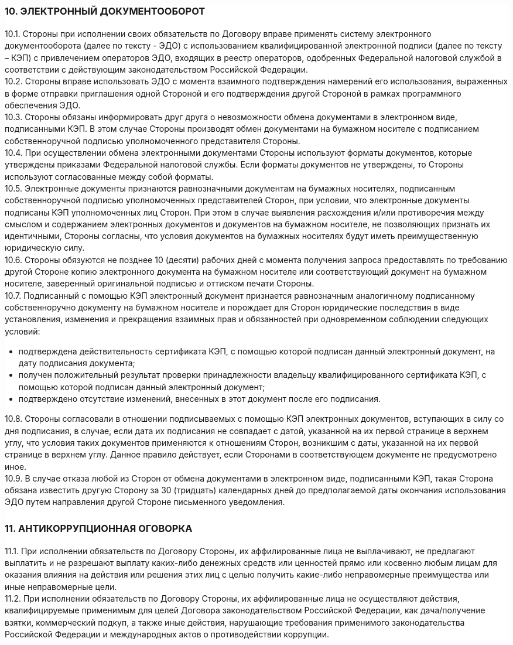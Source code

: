 ### 10. ЭЛЕКТРОННЫЙ ДОКУМЕНТООБОРОТ
10.1. Стороны при исполнении своих обязательств по Договору вправе применять систему электронного документооборота (далее по тексту - ЭДО) с использованием квалифицированной электронной подписи (далее по тексту – КЭП) с привлечением операторов ЭДО, входящих в реестр операторов, одобренных Федеральной налоговой службой в соответствии с действующим законодательством Российской Федерации.
​<br>10.2. Стороны вправе использовать ЭДО с момента взаимного подтверждения намерений его использования, выраженных в форме отправки приглашения одной Стороной и его подтверждения другой Стороной в рамках программного обеспечения ЭДО.
​<br>10.3. Стороны обязаны информировать друг друга о невозможности обмена документами в электронном виде, подписанными КЭП. В этом случае Стороны производят обмен документами на бумажном носителе с подписанием собственноручной подписью уполномоченного представителя Стороны.
​<br>10.4. При осуществлении обмена электронными документами Стороны используют форматы документов, которые утверждены приказами Федеральной налоговой службы. Если форматы документов не утверждены, то Стороны используют согласованные между собой форматы.
​<br>10.5. Электронные документы признаются равнозначными документам на бумажных носителях, подписанным собственноручной подписью уполномоченных представителей Сторон, при условии, что электронные документы подписаны КЭП уполномоченных лиц Сторон. При этом в случае выявления расхождения и/или противоречия между смыслом и содержанием электронных документов и документов на бумажном носителе, не позволяющих признать их идентичными, Стороны согласны, что условия документов на бумажных носителях будут иметь преимущественную юридическую силу.
​​<br>10.6. Стороны обязуются не позднее 10 (десяти) рабочих дней с момента получения запроса предоставлять по требованию другой Стороне копию электронного документа на бумажном носителе или соответствующий документ на бумажном носителе, заверенный оригинальной подписью и оттиском печати Стороны.
​
​<br>10.7. Подписанный с помощью КЭП электронный документ признается равнозначным аналогичному подписанному собственноручно документу на бумажном носителе и порождает для Сторон юридические последствия в виде установления, изменения и прекращения взаимных прав и обязанностей при одновременном соблюдении следующих условий:
- подтверждена действительность сертификата КЭП, с помощью которой подписан данный электронный документ, на дату подписания документа;
- получен положительный результат проверки принадлежности владельцу квалифицированного сертификата КЭП, с помощью которой подписан данный электронный документ;
- подтверждено отсутствие изменений, внесенных в этот документ после его подписания.
​

10.8. Стороны согласовали в отношении подписываемых с помощью КЭП электронных документов, вступающих в силу со дня подписания, в случае, если дата их подписания не совпадает с датой, указанной на их первой странице в верхнем углу, что условия таких документов применяются к отношениям Сторон, возникшим с даты, указанной на их первой странице в верхнем углу. Данное правило действует, если Сторонами в соответствующем документе не предусмотрено иное.
​
​<br>10.9. В случае отказа любой из Сторон от обмена документами в электронном виде, подписанными КЭП, такая Сторона обязана известить другую Сторону за 30 (тридцать) календарных дней до предполагаемой даты окончания использования ЭДО путем направления другой Стороне письменного уведомления.
### 11. АНТИКОРРУПЦИОННАЯ ОГОВОРКА
11.1. При исполнении обязательств по Договору Стороны, их аффилированные лица не выплачивают, не предлагают выплатить и не разрешают выплату каких-либо денежных средств или ценностей прямо или косвенно любым лицам для оказания влияния на действия или решения этих лиц с целью получить какие-либо неправомерные преимущества или иные неправомерные цели.
​
​<br>11.2. При исполнении обязательств по Договору Стороны, их аффилированные лица не осуществляют действия, квалифицируемые применимым для целей Договора законодательством Российской Федерации, как дача/получение взятки, коммерческий подкуп, а также иные действия, нарушающие требования применимого законодательства Российской Федерации и международных актов о противодействии коррупции.
​